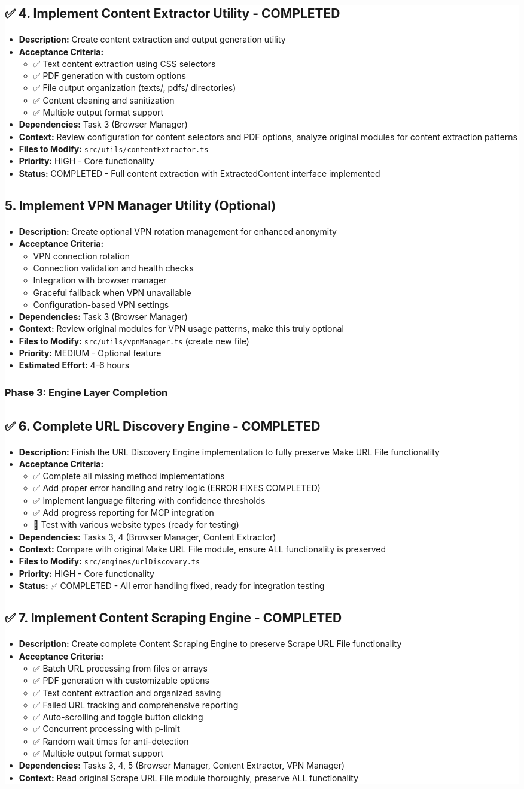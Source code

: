 ## ✅ 4. Implement Content Extractor Utility - COMPLETED
- **Description:** Create content extraction and output generation utility
- **Acceptance Criteria:**
  - ✅ Text content extraction using CSS selectors
  - ✅ PDF generation with custom options  
  - ✅ File output organization (texts/, pdfs/ directories)
  - ✅ Content cleaning and sanitization
  - ✅ Multiple output format support
- **Dependencies:** Task 3 (Browser Manager)
- **Context:** Review configuration for content selectors and PDF options, analyze original modules for content extraction patterns
- **Files to Modify:** `src/utils/contentExtractor.ts`
- **Priority:** HIGH - Core functionality
- **Status:** COMPLETED - Full content extraction with ExtractedContent interface implemented

## 5. Implement VPN Manager Utility (Optional)
- **Description:** Create optional VPN rotation management for enhanced anonymity
- **Acceptance Criteria:**
  - VPN connection rotation
  - Connection validation and health checks
  - Integration with browser manager
  - Graceful fallback when VPN unavailable
  - Configuration-based VPN settings
- **Dependencies:** Task 3 (Browser Manager)
- **Context:** Review original modules for VPN usage patterns, make this truly optional
- **Files to Modify:** `src/utils/vpnManager.ts` (create new file)
- **Priority:** MEDIUM - Optional feature
- **Estimated Effort:** 4-6 hours

### Phase 3: Engine Layer Completion

## ✅ 6. Complete URL Discovery Engine - COMPLETED
- **Description:** Finish the URL Discovery Engine implementation to fully preserve Make URL File functionality
- **Acceptance Criteria:**
  - ✅ Complete all missing method implementations
  - ✅ Add proper error handling and retry logic (ERROR FIXES COMPLETED)
  - ✅ Implement language filtering with confidence thresholds
  - ✅ Add progress reporting for MCP integration
  - 🔄 Test with various website types (ready for testing)
- **Dependencies:** Tasks 3, 4 (Browser Manager, Content Extractor)
- **Context:** Compare with original Make URL File module, ensure ALL functionality is preserved
- **Files to Modify:** `src/engines/urlDiscovery.ts`
- **Priority:** HIGH - Core functionality
- **Status:** ✅ COMPLETED - All error handling fixed, ready for integration testing

## ✅ 7. Implement Content Scraping Engine - COMPLETED
- **Description:** Create complete Content Scraping Engine to preserve Scrape URL File functionality
- **Acceptance Criteria:**
  - ✅ Batch URL processing from files or arrays
  - ✅ PDF generation with customizable options
  - ✅ Text content extraction and organized saving
  - ✅ Failed URL tracking and comprehensive reporting
  - ✅ Auto-scrolling and toggle button clicking
  - ✅ Concurrent processing with p-limit
  - ✅ Random wait times for anti-detection
  - ✅ Multiple output format support
- **Dependencies:** Tasks 3, 4, 5 (Browser Manager, Content Extractor, VPN Manager)
- **Context:** Read original Scrape URL File module thoroughly, preserve ALL functionality
